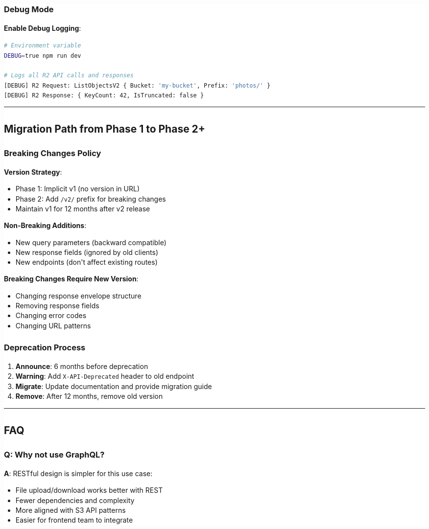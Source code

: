 ### Debug Mode

**Enable Debug Logging**:
```bash
# Environment variable
DEBUG=true npm run dev

# Logs all R2 API calls and responses
[DEBUG] R2 Request: ListObjectsV2 { Bucket: 'my-bucket', Prefix: 'photos/' }
[DEBUG] R2 Response: { KeyCount: 42, IsTruncated: false }
```

---

## Migration Path from Phase 1 to Phase 2+

### Breaking Changes Policy

**Version Strategy**:
- Phase 1: Implicit v1 (no version in URL)
- Phase 2: Add `/v2/` prefix for breaking changes
- Maintain v1 for 12 months after v2 release

**Non-Breaking Additions**:
- New query parameters (backward compatible)
- New response fields (ignored by old clients)
- New endpoints (don't affect existing routes)

**Breaking Changes Require New Version**:
- Changing response envelope structure
- Removing response fields
- Changing error codes
- Changing URL patterns

### Deprecation Process

1. **Announce**: 6 months before deprecation
2. **Warning**: Add `X-API-Deprecated` header to old endpoint
3. **Migrate**: Update documentation and provide migration guide
4. **Remove**: After 12 months, remove old version

---

## FAQ

### Q: Why not use GraphQL?

**A**: RESTful design is simpler for this use case:
- File upload/download works better with REST
- Fewer dependencies and complexity
- More aligned with S3 API patterns
- Easier for frontend team to integrate
